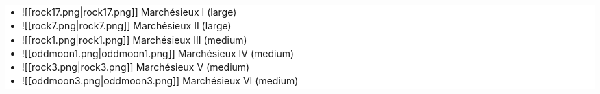 

- ![[rock17.png\|rock17.png]] Marchésieux I (large)
- ![[rock7.png\|rock7.png]] Marchésieux II (large)
- ![[rock1.png\|rock1.png]] Marchésieux III (medium)
- ![[oddmoon1.png\|oddmoon1.png]] Marchésieux IV (medium)
- ![[rock3.png\|rock3.png]] Marchésieux V (medium)
- ![[oddmoon3.png\|oddmoon3.png]] Marchésieux VI (medium)


